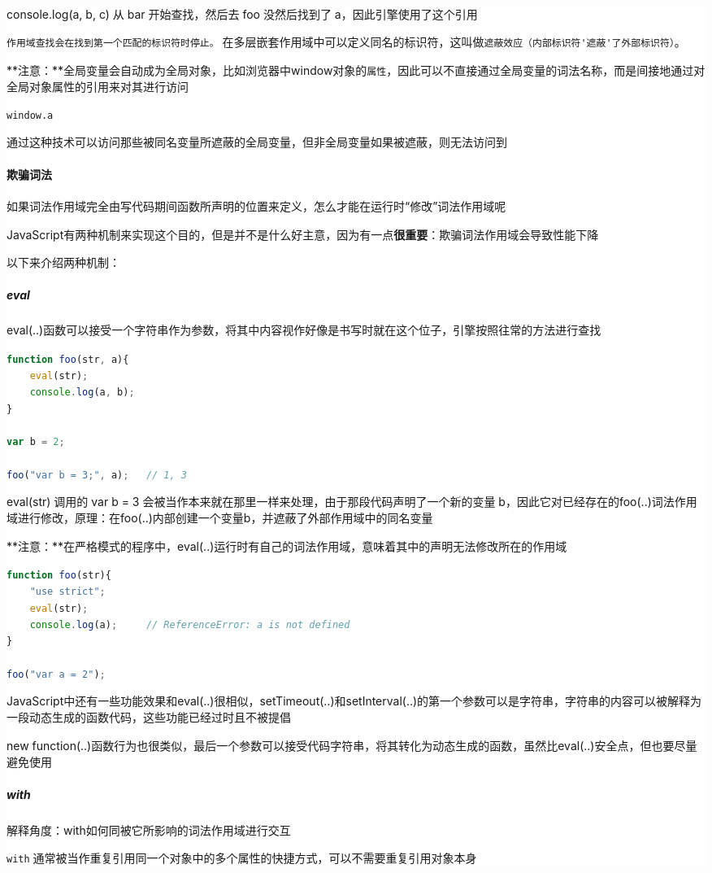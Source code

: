 console.log(a, b, c) 从 bar 开始查找，然后去 foo 没然后找到了 a，因此引擎使用了这个引用

`作用域查找会在找到第一个匹配的标识符时停止。` 在多层嵌套作用域中可以定义同名的标识符，这叫做`遮蔽效应（内部标识符'遮蔽'了外部标识符）`。

**注意：**全局变量会自动成为全局对象，比如浏览器中window对象的`属性`，因此可以不直接通过全局变量的词法名称，而是间接地通过对全局对象属性的引用来对其进行访问

`window.a`

通过这种技术可以访问那些被同名变量所遮蔽的全局变量，但非全局变量如果被遮蔽，则无法访问到



#### 欺骗词法

如果词法作用域完全由写代码期间函数所声明的位置来定义，怎么才能在运行时“修改”词法作用域呢

JavaScript有两种机制来实现这个目的，但是并不是什么好主意，因为有一点**很重要**：欺骗词法作用域会导致性能下降

以下来介绍两种机制：

##### eval

eval(..)函数可以接受一个字符串作为参数，将其中内容视作好像是书写时就在这个位子，引擎按照往常的方法进行查找

```javascript
function foo(str, a){
	eval(str);
	console.log(a, b);
}

var b = 2;

foo("var b = 3;", a);	// 1, 3
```

eval(str) 调用的 var b = 3 会被当作本来就在那里一样来处理，由于那段代码声明了一个新的变量 b，因此它对已经存在的foo(..)词法作用域进行修改，原理：在foo(..)内部创建一个变量b，并遮蔽了外部作用域中的同名变量

**注意：**在严格模式的程序中，eval(..)运行时有自己的词法作用域，意味着其中的声明无法修改所在的作用域

```javascript
function foo(str){
	"use strict";
	eval(str);
	console.log(a);		// ReferenceError: a is not defined
}

foo("var a = 2");
```

JavaScript中还有一些功能效果和eval(..)很相似，setTimeout(..)和setInterval(..)的第一个参数可以是字符串，字符串的内容可以被解释为一段动态生成的函数代码，这些功能已经过时且不被提倡

new function(..)函数行为也很类似，最后一个参数可以接受代码字符串，将其转化为动态生成的函数，虽然比eval(..)安全点，但也要尽量避免使用

##### with

解释角度：with如何同被它所影响的词法作用域进行交互

`with` 通常被当作重复引用同一个对象中的多个属性的快捷方式，可以不需要重复引用对象本身
